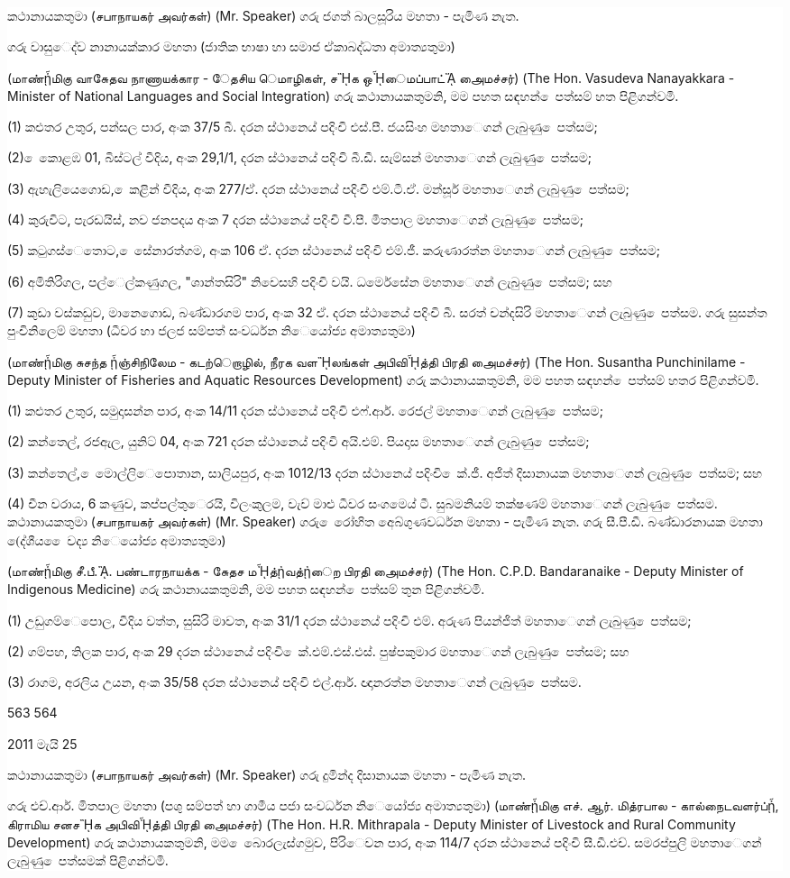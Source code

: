 කථානායකතුමා (சபாநாயகர் அவர்கள்) (Mr. Speaker) ගරු ජගත් බාලසූරිය මහතා - පැමිණ නැත.

ගරු වාසුෙද්ව නානායක්කාර මහතා (ජාතික භාෂා හා සමාජ ඒකාබද්ධතා අමාත්‍යතුමා)

(மாண்ᾗமிகு வாசுேதவ நாணாயக்கார - ேதசிய ெமாழிகள், சᾚக ஒᾞைமப்பாட்ᾌ அைமச்சர்) (The Hon. Vasudeva Nanayakkara - Minister of National Languages and Social Integration) ගරු කථානායකතුමනි, මම පහත සඳහන් ෙපත්සම් හත පිළිගන්වමි.

(1) කළුතර උතුර, පන්සල පාර, අංක 37/5 බී. දරන ස්ථානෙය් පදිංචි එස්.පී. ජයසිංහ මහතාෙගන් ලැබුණු ෙපත්සම;

(2) ෙකොළඹ 01, බිස්ටල් වීදිය, අංක 29,1/1, දරන ස්ථානෙය් පදිංචි බී.ඩී. සැම්සන් මහතාෙගන් ලැබුණු ෙපත්සම;

(3) ඇහැලියෙගොඩ, ෙකළින් වීදිය, අංක 277/ඒ. දරන ස්ථානෙය් පදිංචි එම්.ටී.ඒ. මන්සූර් මහතාෙගන් ලැබුණු ෙපත්සම;

(4) කුරුවිට, පැරඩයිස්, නව ජනපදය අංක 7 දරන ස්ථානෙය් පදිංචි වී.පී. මිතපාල මහතාෙගන් ලැබුණු ෙපත්සම;

(5) කටුගස්ෙතොට, ෙසේනාරත්ගම, අංක 106 ඒ. දරන ස්ථානෙය් පදිංචි එම්.ජී. කරුණාරත්න මහතාෙගන් ලැබුණු ෙපත්සම;

(6) අමිතිරිගල, පල්ෙල්කණුගල, "ශාන්තසිරි" නිවෙසහි පදිංචි වයි. ධර්මෙසේන මහතාෙගන් ලැබුණු ෙපත්සම; සහ

(7) කුඩා වස්කඩුව, මානෙගොඩ, බණ්ඩාරගම පාර, අංක 32 ඒ. දරන ස්ථානෙය් පදිංචි බී. සරත් චන්දසිරි මහතාෙගන් ලැබුණු ෙපත්සම. ගරු සුසන්ත පුංචිනිලෙම් මහතා (ධීවර හා ජලජ සම්පත් සංවර්ධන නිෙයෝජ්‍ය අමාත්‍යතුමා)

(மாண்ᾗமிகு சுசந்த ᾗஞ்சிநிலேம - கடற்ெறாழில், நீரக வளᾚலங்கள் அபிவிᾞத்தி பிரதி அைமச்சர்) (The Hon. Susantha Punchinilame - Deputy Minister of Fisheries and Aquatic Resources Development) ගරු කථානායකතුමනි, මම පහත සඳහන් ෙපත්සම් හතර පිළිගන්වමි.

(1) කළුතර උතුර, සමුදාසන්න පාර, අංක 14/11 දරන ස්ථානෙය් පදිංචි එෆ්.ආර්. රෙජල් මහතාෙගන් ලැබුණු ෙපත්සම;

(2) කන්තෙල්, රජඇල, යුනිට් 04, අංක 721 දරන ස්ථානෙය් පදිංචි අයි.එම්. පියදාස මහතාෙගන් ලැබුණු ෙපත්සම;

(3) කන්තෙල්, ෙමොල්ලිෙපොතාන, සාලියපුර, අංක 1012/13 දරන ස්ථානෙය් පදිංචි ෙක්.ජී. අජිත් දිසානායක මහතාෙගන් ලැබුණු ෙපත්සම; සහ

(4) චීන වරාය, 6 කණුව, කප්පල්තුෙරයි, විලංකුලම, වැව් මාළු ධීවර සංගමෙය් ටී. සුබමනියම් තක්ෂණම් මහතාෙගන් ලැබුණු ෙපත්සම. කථානායකතුමා (சபாநாயகர் அவர்கள்) (Mr. Speaker) ගරු ෙරෝහිත අෙබ්ගුණවර්ධන මහතා - පැමිණ නැත. ගරු සී.පී.ඩී. බණ්ඩාරනායක මහතා (ෙද්ශීය ෛවද්‍ය නිෙයෝජ්‍ය අමාත්‍යතුමා)

(மாண்ᾗமிகு சீ.பீ.ᾊ. பண்டாரநாயக்க - சுேதச மᾞத்ᾐவத்ᾐைற பிரதி அைமச்சர்) (The Hon. C.P.D. Bandaranaike - Deputy Minister of Indigenous Medicine) ගරු කථානායකතුමනි, මම පහත සඳහන් ෙපත්සම් තුන පිළිගන්වමි.

(1) උඩුගම්ෙපොල, වීදිය වත්ත, සුසිරි මාවත, අංක 31/1 දරන ස්ථානෙය් පදිංචි එම්. අරුණ පියන්ජිත් මහතාෙගන් ලැබුණු ෙපත්සම;

(2) ගම්පහ, තිලක පාර, අංක 29 දරන ස්ථානෙය් පදිංචි ෙක්.එම්.එස්.එස්. පුෂ්පකුමාර මහතාෙගන් ලැබුණු ෙපත්සම; සහ

(3) රාගම, අරලිය උයන, අංක 35/58 දරන ස්ථානෙය් පදිංචි එල්.ආර්. ඥානරත්න මහතාෙගන් ලැබුණු ෙපත්සම.

563 564

2011 මැයි 25

කථානායකතුමා (சபாநாயகர் அவர்கள்) (Mr. Speaker) ගරු දුමින්ද දිසානායක මහතා - පැමිණ නැත.

ගරු එච්.ආර්. මිතපාල මහතා (පශු සම්පත් හා ගාමීය පජා සංවර්ධන නිෙයෝජ්‍ය අමාත්‍යතුමා) (மாண்ᾗமிகு எச். ஆர். மித்ரபால - கால்நைடவளர்ப்ᾗ, கிராமிய சனசᾚக அபிவிᾞத்தி பிரதி அைமச்சர்) (The Hon. H.R. Mithrapala - Deputy Minister of Livestock and Rural Community Development) ගරු කථානායකතුමනි, මම ෙබොරලැස්ගමුව, පිරිෙවන පාර, අංක 114/7 දරන ස්ථානෙය් පදිංචි සී.ඩී.එච්. සමරප්පුලි මහතාෙගන් ලැබුණු ෙපත්සමක් පිළිගන්වමි.
